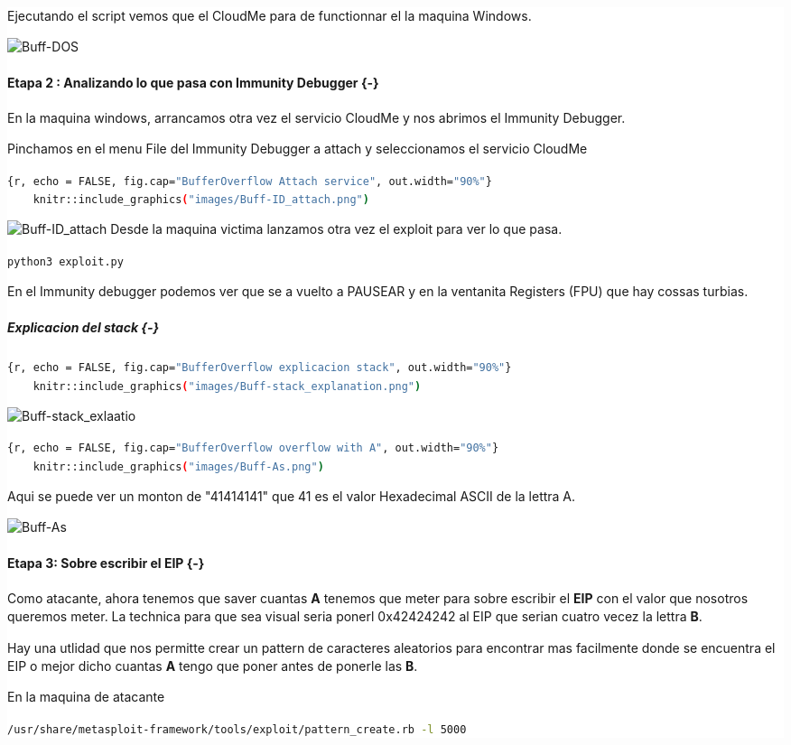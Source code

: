 Ejecutando el script vemos que el CloudMe para de functionnar el la maquina Windows.

![Buff-DOS](/assets/images/Buff-DOS.png)

#### Etapa 2 : Analizando lo que pasa con Immunity Debugger {-}

En la maquina windows, arrancamos otra vez el servicio CloudMe y nos abrimos el Immunity Debugger.

Pinchamos en el menu File del Immunity Debugger a attach y seleccionamos el servicio CloudMe

```bash
{r, echo = FALSE, fig.cap="BufferOverflow Attach service", out.width="90%"}
    knitr::include_graphics("images/Buff-ID_attach.png")
```

![Buff-ID_attach](/assets/images/Buff-ID_attach.png) 
Desde la maquina victima lanzamos otra vez el exploit para ver lo que pasa.

```bash
python3 exploit.py
```

En el Immunity debugger podemos ver que se a vuelto a PAUSEAR y en la ventanita Registers (FPU) que hay cossas turbias.

##### Explicacion del stack {-}

```bash
{r, echo = FALSE, fig.cap="BufferOverflow explicacion stack", out.width="90%"}
    knitr::include_graphics("images/Buff-stack_explanation.png")
```

![Buff-stack_exlaatio](/assets/images/Buff-stack_explanation.png)

```bash
{r, echo = FALSE, fig.cap="BufferOverflow overflow with A", out.width="90%"}
    knitr::include_graphics("images/Buff-As.png")
```

Aqui se puede ver un monton de "41414141" que 41 es el valor Hexadecimal ASCII de la lettra A.

![Buff-As](/assets/images/Buff-As.png)

#### Etapa 3: Sobre escribir el EIP {-}

Como atacante, ahora tenemos que saver cuantas **A** tenemos que meter para sobre escribir el **EIP** con el valor que nosotros queremos meter.
La technica para que sea visual seria ponerl 0x42424242 al EIP que serian cuatro vecez la lettra **B**.

Hay una utlidad que nos permitte crear un pattern de caracteres aleatorios para encontrar mas facilmente donde se encuentra el EIP o mejor dicho cuantas **A**
tengo que poner antes de ponerle las **B**.

En la maquina de atacante

```bash
/usr/share/metasploit-framework/tools/exploit/pattern_create.rb -l 5000
```

